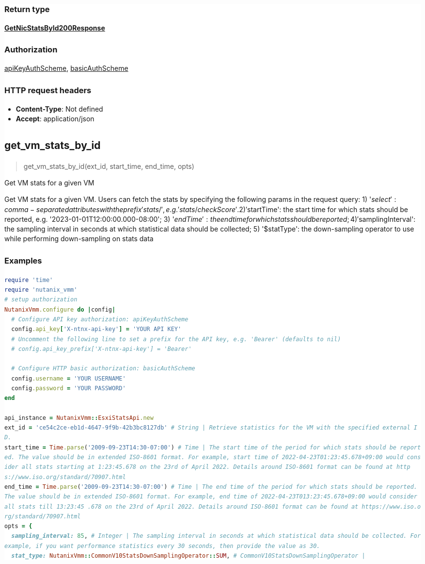 ### Return type

[**GetNicStatsById200Response**](GetNicStatsById200Response.md)

### Authorization

[apiKeyAuthScheme](../README.md#apiKeyAuthScheme), [basicAuthScheme](../README.md#basicAuthScheme)

### HTTP request headers

- **Content-Type**: Not defined
- **Accept**: application/json


## get_vm_stats_by_id

> <GetVmStatsById200Response> get_vm_stats_by_id(ext_id, start_time, end_time, opts)

Get VM stats for a given VM

Get VM stats for a given VM. Users can fetch the stats by specifying the following params in the request query: 1) '$select': comma-separated attributes with the prefix 'stats/', e.g. 'stats/checkScore'. 2) '$startTime': the start time for which stats should be reported, e.g. '2023-01-01T12:00:00.000-08:00'; 3) '$endTime': the end time for which stats should be reported; 4) '$samplingInterval': the sampling interval in seconds at which statistical data should be collected; 5) '$statType': the down-sampling operator to use while performing down-sampling on stats data

### Examples

```ruby
require 'time'
require 'nutanix_vmm'
# setup authorization
NutanixVmm.configure do |config|
  # Configure API key authorization: apiKeyAuthScheme
  config.api_key['X-ntnx-api-key'] = 'YOUR API KEY'
  # Uncomment the following line to set a prefix for the API key, e.g. 'Bearer' (defaults to nil)
  # config.api_key_prefix['X-ntnx-api-key'] = 'Bearer'

  # Configure HTTP basic authorization: basicAuthScheme
  config.username = 'YOUR USERNAME'
  config.password = 'YOUR PASSWORD'
end

api_instance = NutanixVmm::EsxiStatsApi.new
ext_id = 'ce54c2ce-eb1d-4647-9f9b-42b3bc8127db' # String | Retrieve statistics for the VM with the specified external ID.
start_time = Time.parse('2009-09-23T14:30-07:00') # Time | The start time of the period for which stats should be reported. The value should be in extended ISO-8601 format. For example, start time of 2022-04-23T01:23:45.678+09:00 would consider all stats starting at 1:23:45.678 on the 23rd of April 2022. Details around ISO-8601 format can be found at https://www.iso.org/standard/70907.html 
end_time = Time.parse('2009-09-23T14:30-07:00') # Time | The end time of the period for which stats should be reported. The value should be in extended ISO-8601 format. For example, end time of 2022-04-23T013:23:45.678+09:00 would consider all stats till 13:23:45 .678 on the 23rd of April 2022. Details around ISO-8601 format can be found at https://www.iso.org/standard/70907.html 
opts = {
  sampling_interval: 85, # Integer | The sampling interval in seconds at which statistical data should be collected. For example, if you want performance statistics every 30 seconds, then provide the value as 30. 
  stat_type: NutanixVmm::CommonV10StatsDownSamplingOperator::SUM, # CommonV10StatsDownSamplingOperator | 
```